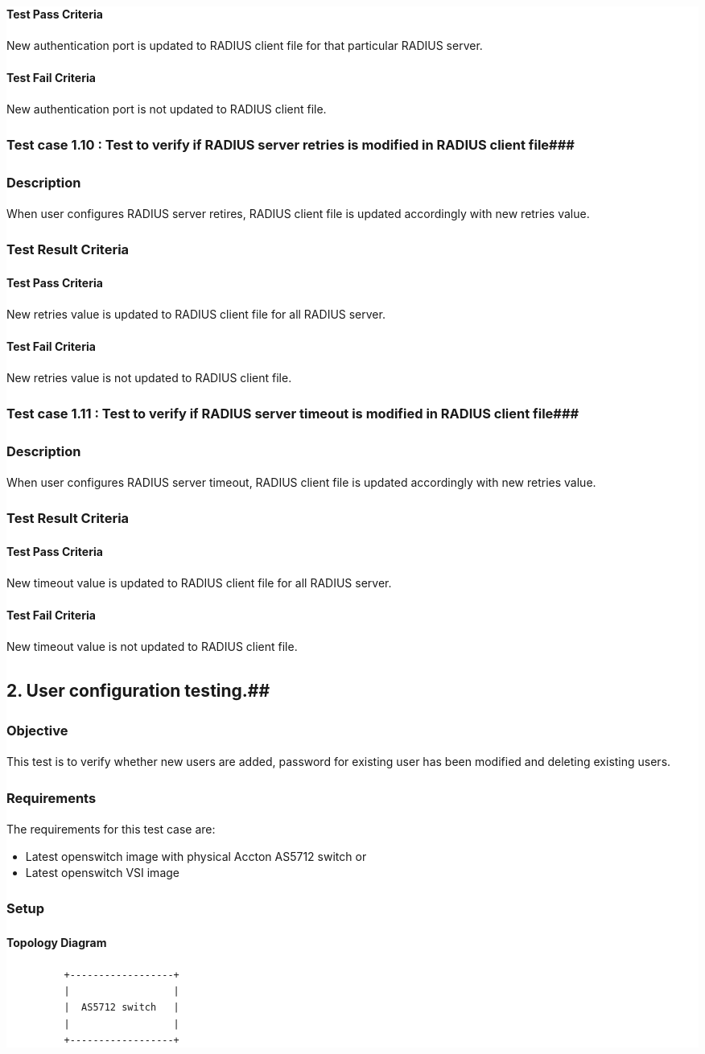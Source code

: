 #### Test Pass Criteria ####
New authentication port is updated to RADIUS client file for that particular RADIUS server.
#### Test Fail Criteria ####
New authentication port is not updated to RADIUS client file.

### Test case 1.10 : Test to verify if RADIUS server retries is modified in RADIUS client file###
### Description ###
When user configures RADIUS server retires, RADIUS client file is updated accordingly with new retries value.
### Test Result Criteria ###

#### Test Pass Criteria ####
New retries value is updated to RADIUS client file for all RADIUS server.
#### Test Fail Criteria ####
New retries value is not updated to RADIUS client file.

### Test case 1.11 : Test to verify if RADIUS server timeout is modified in RADIUS client file###
### Description ###
When user configures RADIUS server timeout, RADIUS client file is updated accordingly with new retries value.
### Test Result Criteria ###

#### Test Pass Criteria ####
New timeout value is updated to RADIUS client file for all RADIUS server.
#### Test Fail Criteria ####
New timeout value is not updated to RADIUS client file.

##  2. User configuration testing.##
### Objective ###
This test is to verify whether new users are added, password for existing user has been modified and deleting existing users.
### Requirements ###
The requirements for this test case are:

 - Latest openswitch image with physical Accton AS5712 switch or
 - Latest openswitch VSI image
### Setup ###
#### Topology Diagram ####
              +------------------+
              |                  |
              |  AS5712 switch   |
              |                  |
              +------------------+
